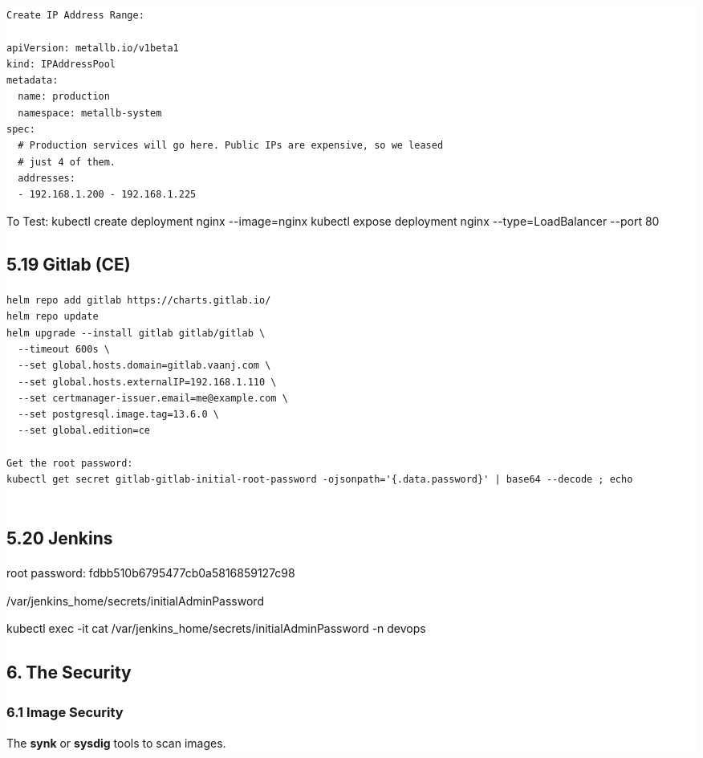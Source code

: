 ```
Create IP Address Range:

apiVersion: metallb.io/v1beta1
kind: IPAddressPool
metadata:
  name: production
  namespace: metallb-system
spec:
  # Production services will go here. Public IPs are expensive, so we leased
  # just 4 of them.
  addresses:
  - 192.168.1.200 - 192.168.1.225

```
    
To Test:
kubectl create deployment nginx --image=nginx
kubectl expose deployment nginx --type=LoadBalancer --port 80

## 5.19 Gitlab (CE)
```
helm repo add gitlab https://charts.gitlab.io/
helm repo update
helm upgrade --install gitlab gitlab/gitlab \
  --timeout 600s \
  --set global.hosts.domain=gitlab.vaanj.com \
  --set global.hosts.externalIP=192.168.1.110 \
  --set certmanager-issuer.email=me@example.com \
  --set postgresql.image.tag=13.6.0 \
  --set global.edition=ce

Get the root password:
kubectl get secret gitlab-gitlab-initial-root-password -ojsonpath='{.data.password}' | base64 --decode ; echo


```

## 5.20 Jenkins
root password: fdbb510b6795477cb0a5816859127c98

/var/jenkins_home/secrets/initialAdminPassword

kubectl exec -it <pod-name> cat  /var/jenkins_home/secrets/initialAdminPassword -n devops


## 6. The Security
### 6.1 Image Security
The **synk** or **sysdig** tools to scan images.
